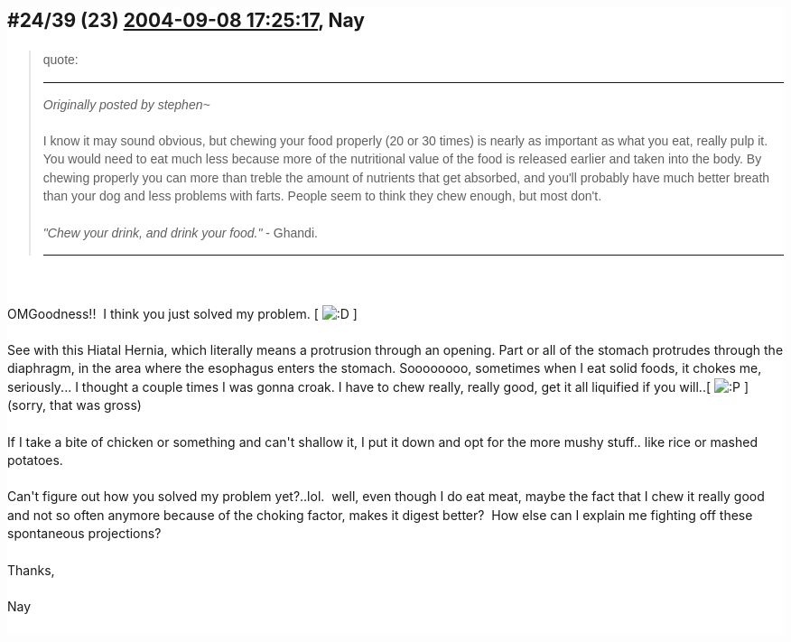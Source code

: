 ## \#24/39 (23) [2004-09-08 17:25:17](https://www.astralpulse.com/forums/index.php?msg=113102), Nay  ##
<section>
<blockquote id='"quote"'>
 <font face='"Arial"' id='"quote"' size='"1"'>
  quote:
  <hr height='"1"' id='"quote"' noshade=""/>
  <i>
   Originally posted by stephen~
  </i>
  <br>
  <br>
  I know it may sound obvious, but chewing your food properly (20 or 30 times) is nearly as important as what you eat, really pulp it. You would need to eat much less because more of the nutritional value of the food is released earlier and taken into the body. By chewing properly you can more than treble the amount of nutrients that get absorbed, and you'll probably have much better breath than your dog and less problems with farts. People seem to think they chew enough, but most don't.
  <br>
  <br>
  <i>
   "Chew your drink, and drink your food."
  </i>
  - Ghandi.
  <br>
  <hr height='"1"' id='"quote"' noshade=""/>
 </font>
</blockquote>
<br>
<br>
OMGoodness!!  I think you just solved my problem. [
<img alt=":D" class="smiley" src="https://www.astralpulse.com/forums/Smileys/fugue/cheesy.png" title="Cheesy"/>
]
<br>
<br>
See with this Hiatal Hernia, which literally means a protrusion through an opening. Part or all of the stomach protrudes through the diaphragm, in the area where the esophagus enters the stomach. Soooooooo, sometimes when I eat solid foods, it chokes me, seriously... I thought a couple times I was gonna croak. I have to chew really, really good, get it all liquified if you will..[
<img alt=":P" class="smiley" src="https://www.astralpulse.com/forums/Smileys/fugue/tongue.png" title="Tongue"/>
] (sorry, that was gross)
<br>
<br>
If I take a bite of chicken or something and can't shallow it, I put it down and opt for the more mushy stuff.. like rice or mashed potatoes.
<br>
<br>
Can't figure out how you solved my problem yet?..lol.  well, even though I do eat meat, maybe the fact that I chew it really good and not so often anymore because of the choking factor, makes it digest better?  How else can I explain me fighting off these spontaneous projections?
<br>
<br>
Thanks,
<br>
<br>
Nay
<br>
<br>
</section>
